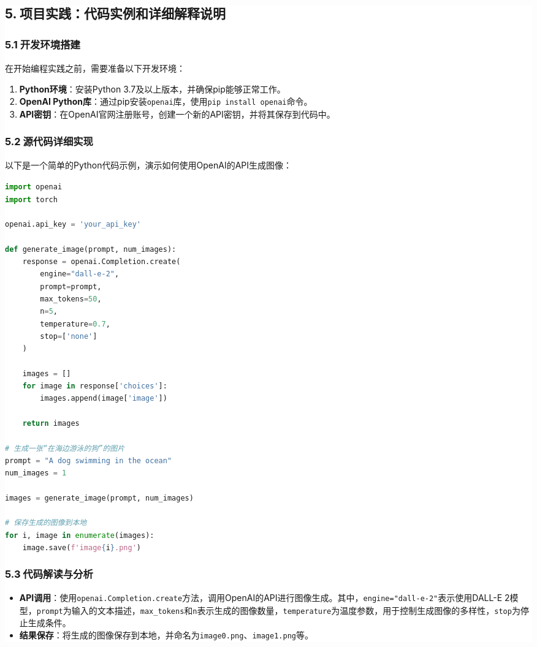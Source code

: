 ## 5. 项目实践：代码实例和详细解释说明

### 5.1 开发环境搭建

在开始编程实践之前，需要准备以下开发环境：

1. **Python环境**：安装Python 3.7及以上版本，并确保pip能够正常工作。
2. **OpenAI Python库**：通过pip安装`openai`库，使用`pip install openai`命令。
3. **API密钥**：在OpenAI官网注册账号，创建一个新的API密钥，并将其保存到代码中。

### 5.2 源代码详细实现

以下是一个简单的Python代码示例，演示如何使用OpenAI的API生成图像：

```python
import openai
import torch

openai.api_key = 'your_api_key'

def generate_image(prompt, num_images):
    response = openai.Completion.create(
        engine="dall-e-2",
        prompt=prompt,
        max_tokens=50,
        n=5,
        temperature=0.7,
        stop=['none']
    )

    images = []
    for image in response['choices']:
        images.append(image['image'])

    return images

# 生成一张“在海边游泳的狗”的图片
prompt = "A dog swimming in the ocean"
num_images = 1

images = generate_image(prompt, num_images)

# 保存生成的图像到本地
for i, image in enumerate(images):
    image.save(f'image{i}.png')
```

### 5.3 代码解读与分析

- **API调用**：使用`openai.Completion.create`方法，调用OpenAI的API进行图像生成。其中，`engine="dall-e-2"`表示使用DALL-E 2模型，`prompt`为输入的文本描述，`max_tokens`和`n`表示生成的图像数量，`temperature`为温度参数，用于控制生成图像的多样性，`stop`为停止生成条件。
- **结果保存**：将生成的图像保存到本地，并命名为`image0.png`、`image1.png`等。
